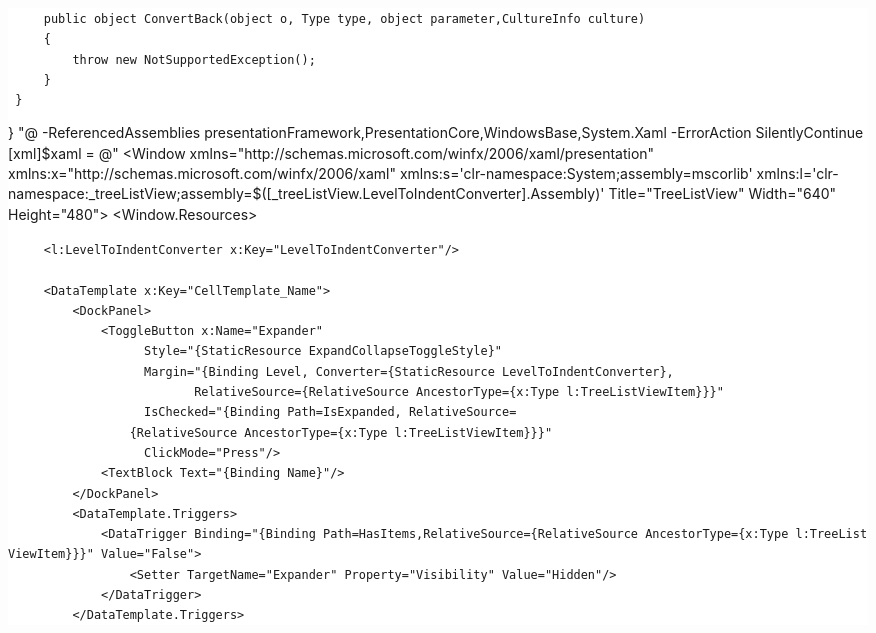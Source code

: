          public object ConvertBack(object o, Type type, object parameter,CultureInfo culture)
         {
             throw new NotSupportedException();
         }
     }
 
 }
 "@ -ReferencedAssemblies presentationFramework,PresentationCore,WindowsBase,System.Xaml -ErrorAction SilentlyContinue
 [xml]$xaml = @"
 <Window xmlns="http://schemas.microsoft.com/winfx/2006/xaml/presentation"
         xmlns:x="http://schemas.microsoft.com/winfx/2006/xaml"
 	    xmlns:s='clr-namespace:System;assembly=mscorlib' 
 	    xmlns:l='clr-namespace:_treeListView;assembly=$([_treeListView.LevelToIndentConverter].Assembly)' 
 		Title="TreeListView" Width="640" Height="480">
     <Window.Resources>
     <Style x:Key="ExpandCollapseToggleStyle"
            TargetType="{x:Type ToggleButton}">
             <Setter Property="Focusable" Value="False"/>
             <Setter Property="Width" Value="19"/>
             <Setter Property="Height" Value="13"/>
             <Setter Property="Template">
                 <Setter.Value>
                     <ControlTemplate TargetType="{x:Type ToggleButton}">
                         <Border Width="19" Height="13" Background="Transparent">
                                 <Border.Background>
                                     <LinearGradientBrush StartPoint="0,0" EndPoint="1,1">
                                         <LinearGradientBrush.GradientStops>
                                             <GradientStop Color="White" Offset=".2"/>
                                         </LinearGradientBrush.GradientStops>
                                     </LinearGradientBrush>
                                 </Border.Background>
                                 <Path x:Name="ExpandPath" Margin="1,1,1,1" Fill="Black" 
                                       Data="M 0 2 L 0 3 L 2 3 L 2 5 L 3 5 L 3 3 L 5 3 L 5 2 L 3 2 L 3 0 L 2 0 L 2 2 Z"/>
                             </Border>
                         </Border>
                         <ControlTemplate.Triggers>
                             <Trigger Property="IsChecked" Value="True">
                                 <Setter Property="Data" TargetName="ExpandPath" Value="M 0 2 L 0 3 L 5 3 L 5 2 Z"/>
                             </Trigger>
                         </ControlTemplate.Triggers>
                     </ControlTemplate>
                 </Setter.Value>
             </Setter>
         </Style>
 
         <l:LevelToIndentConverter x:Key="LevelToIndentConverter"/>
 
         <DataTemplate x:Key="CellTemplate_Name">
             <DockPanel>
                 <ToggleButton x:Name="Expander" 
                       Style="{StaticResource ExpandCollapseToggleStyle}" 
                       Margin="{Binding Level, Converter={StaticResource LevelToIndentConverter},
                              RelativeSource={RelativeSource AncestorType={x:Type l:TreeListViewItem}}}"
                       IsChecked="{Binding Path=IsExpanded, RelativeSource=
                     {RelativeSource AncestorType={x:Type l:TreeListViewItem}}}"
                       ClickMode="Press"/>
                 <TextBlock Text="{Binding Name}"/>
             </DockPanel>
             <DataTemplate.Triggers>
                 <DataTrigger Binding="{Binding Path=HasItems,RelativeSource={RelativeSource AncestorType={x:Type l:TreeListViewItem}}}" Value="False">
                     <Setter TargetName="Expander" Property="Visibility" Value="Hidden"/>
                 </DataTrigger>
             </DataTemplate.Triggers>
